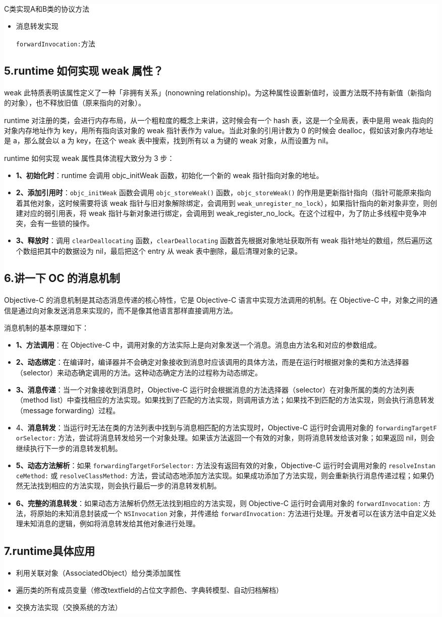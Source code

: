  C类实现A和B类的协议方法

- 消息转发实现
  
  `forwardInvocation:`方法

## 5.runtime 如何实现 weak 属性？

weak 此特质表明该属性定义了一种「非拥有关系」(nonowning relationship)。为这种属性设置新值时，设置方法既不持有新值（新指向的对象），也不释放旧值（原来指向的对象）。

runtime 对注册的类，会进行内存布局，从一个粗粒度的概念上来讲，这时候会有一个 hash 表，这是一个全局表，表中是用 weak 指向的对象内存地址作为 key，用所有指向该对象的 weak 指针表作为 value。当此对象的引用计数为 0 的时候会 dealloc，假如该对象内存地址是 a，那么就会以 a 为 key，在这个 weak 表中搜索，找到所有以 a 为键的 weak 对象，从而设置为 nil。

runtime 如何实现 weak 属性具体流程大致分为 3 步：

- **1、初始化时**：runtime 会调用 objc_initWeak 函数，初始化一个新的 weak 指针指向对象的地址。

- **2、添加引用时**：`objc_initWeak` 函数会调用 `objc_storeWeak()` 函数，`objc_storeWeak()` 的作用是更新指针指向（指针可能原来指向着其他对象，这时候需要将该 weak 指针与旧对象解除绑定，会调用到 `weak_unregister_no_lock`），如果指针指向的新对象非空，则创建对应的弱引用表，将 weak 指针与新对象进行绑定，会调用到 weak_register_no_lock。在这个过程中，为了防止多线程中竞争冲突，会有一些锁的操作。

- **3、释放时**：调用 `clearDeallocating` 函数，`clearDeallocating` 函数首先根据对象地址获取所有 weak 指针地址的数组，然后遍历这个数组把其中的数据设为 nil，最后把这个 entry 从 weak 表中删除，最后清理对象的记录。

## 6.讲一下 OC 的消息机制

Objective-C 的消息机制是其动态消息传递的核心特性，它是 Objective-C 语言中实现方法调用的机制。在 Objective-C 中，对象之间的通信是通过向对象发送消息来实现的，而不是像其他语言那样直接调用方法。

消息机制的基本原理如下：

- **1、方法调用**：在 Objective-C 中，调用对象的方法实际上是向对象发送一个消息。消息由方法名和对应的参数组成。

- **2、动态绑定**：在编译时，编译器并不会确定对象接收到消息时应该调用的具体方法，而是在运行时根据对象的类和方法选择器（selector）来动态确定调用的方法。这种动态确定方法的过程称为动态绑定。

- **3、消息传递**：当一个对象接收到消息时，Objective-C 运行时会根据消息的方法选择器（selector）在对象所属的类的方法列表（method list）中查找相应的方法实现。如果找到了匹配的方法实现，则调用该方法；如果找不到匹配的方法实现，则会执行消息转发（message forwarding）过程。

- 4、**消息转发**：当运行时无法在类的方法列表中找到与消息相匹配的方法实现时，Objective-C 运行时会调用对象的 `forwardingTargetForSelector:` 方法，尝试将消息转发给另一个对象处理。如果该方法返回一个有效的对象，则将消息转发给该对象；如果返回 nil，则会继续执行下一步的消息转发机制。

- **5、动态方法解析**：如果 `forwardingTargetForSelector:` 方法没有返回有效的对象，Objective-C 运行时会调用对象的 `resolveInstanceMethod:` 或 `resolveClassMethod:` 方法，尝试动态地添加方法实现。如果成功添加了方法实现，则会重新执行消息传递过程；如果仍然无法找到相应的方法实现，则会执行最后一步的消息转发机制。

- **6、完整的消息转发**：如果动态方法解析仍然无法找到相应的方法实现，则 Objective-C 运行时会调用对象的 `forwardInvocation:` 方法，将原始的未知消息封装成一个 `NSInvocation` 对象，并传递给 `forwardInvocation:` 方法进行处理。开发者可以在该方法中自定义处理未知消息的逻辑，例如将消息转发给其他对象进行处理。

## 7.runtime具体应用

- 利用关联对象（AssociatedObject）给分类添加属性

- 遍历类的所有成员变量（修改textfield的占位文字颜色、字典转模型、自动归档解档）

- 交换方法实现（交换系统的方法）
